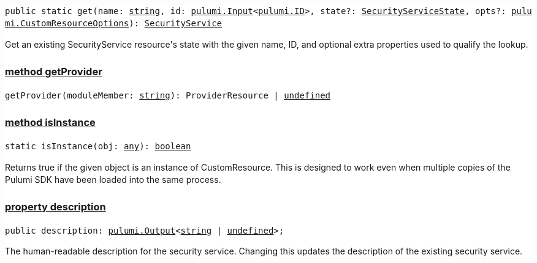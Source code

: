 <pre class="highlight"><span class='kd'>public static </span>get(name: <span class='kd'><a href='https://developer.mozilla.org/en-US/docs/Web/JavaScript/Reference/Global_Objects/String'>string</a></span>, id: <a href='https://pulumi.io/reference/pkg/nodejs/@pulumi/pulumi/#Input'>pulumi.Input</a>&lt;<a href='https://pulumi.io/reference/pkg/nodejs/@pulumi/pulumi/#ID'>pulumi.ID</a>&gt;, state?: <a href='#SecurityServiceState'>SecurityServiceState</a>, opts?: <a href='https://pulumi.io/reference/pkg/nodejs/@pulumi/pulumi/#CustomResourceOptions'>pulumi.CustomResourceOptions</a>): <a href='#SecurityService'>SecurityService</a></pre>


Get an existing SecurityService resource's state with the given name, ID, and optional extra
properties used to qualify the lookup.

</div>
<h3 class="pdoc-member-header" id="SecurityService-getProvider">
<a class="pdoc-child-name" href="https://github.com/pulumi/pulumi-openstack/blob/master/sdk/nodejs/node_modules/@pulumi/pulumi/resource.d.ts#L13">method <b>getProvider</b></a>
</h3>
<div class="pdoc-member-contents" markdown="1">

<pre class="highlight"><span class='kd'></span>getProvider(moduleMember: <span class='kd'><a href='https://developer.mozilla.org/en-US/docs/Web/JavaScript/Reference/Global_Objects/String'>string</a></span>): ProviderResource | <span class='kd'><a href='https://developer.mozilla.org/en-US/docs/Web/JavaScript/Reference/Global_Objects/undefined'>undefined</a></span></pre>

</div>
<h3 class="pdoc-member-header" id="SecurityService-isInstance">
<a class="pdoc-child-name" href="https://github.com/pulumi/pulumi-openstack/blob/master/sdk/nodejs/node_modules/@pulumi/pulumi/resource.d.ts#L85">method <b>isInstance</b></a>
</h3>
<div class="pdoc-member-contents" markdown="1">

<pre class="highlight"><span class='kd'>static </span>isInstance(obj: <span class='kd'><a href='https://www.typescriptlang.org/docs/handbook/basic-types.html#any'>any</a></span>): <span class='kd'><a href='https://developer.mozilla.org/en-US/docs/Web/JavaScript/Reference/Global_Objects/Boolean'>boolean</a></span></pre>


Returns true if the given object is an instance of CustomResource.  This is designed to work even when
multiple copies of the Pulumi SDK have been loaded into the same process.

</div>
<h3 class="pdoc-member-header" id="SecurityService-description">
<a class="pdoc-child-name" href="https://github.com/pulumi/pulumi-openstack/blob/master/sdk/nodejs/sharedfilesystem/securityService.ts#L52">property <b>description</b></a>
</h3>
<div class="pdoc-member-contents" markdown="1">
<pre class="highlight"><span class='kd'>public </span>description: <a href='https://pulumi.io/reference/pkg/nodejs/@pulumi/pulumi/#Output'>pulumi.Output</a>&lt;<span class='kd'><a href='https://developer.mozilla.org/en-US/docs/Web/JavaScript/Reference/Global_Objects/String'>string</a></span> | <span class='kd'><a href='https://developer.mozilla.org/en-US/docs/Web/JavaScript/Reference/Global_Objects/undefined'>undefined</a></span>&gt;;</pre>

The human-readable description for the security service.
Changing this updates the description of the existing security service.

